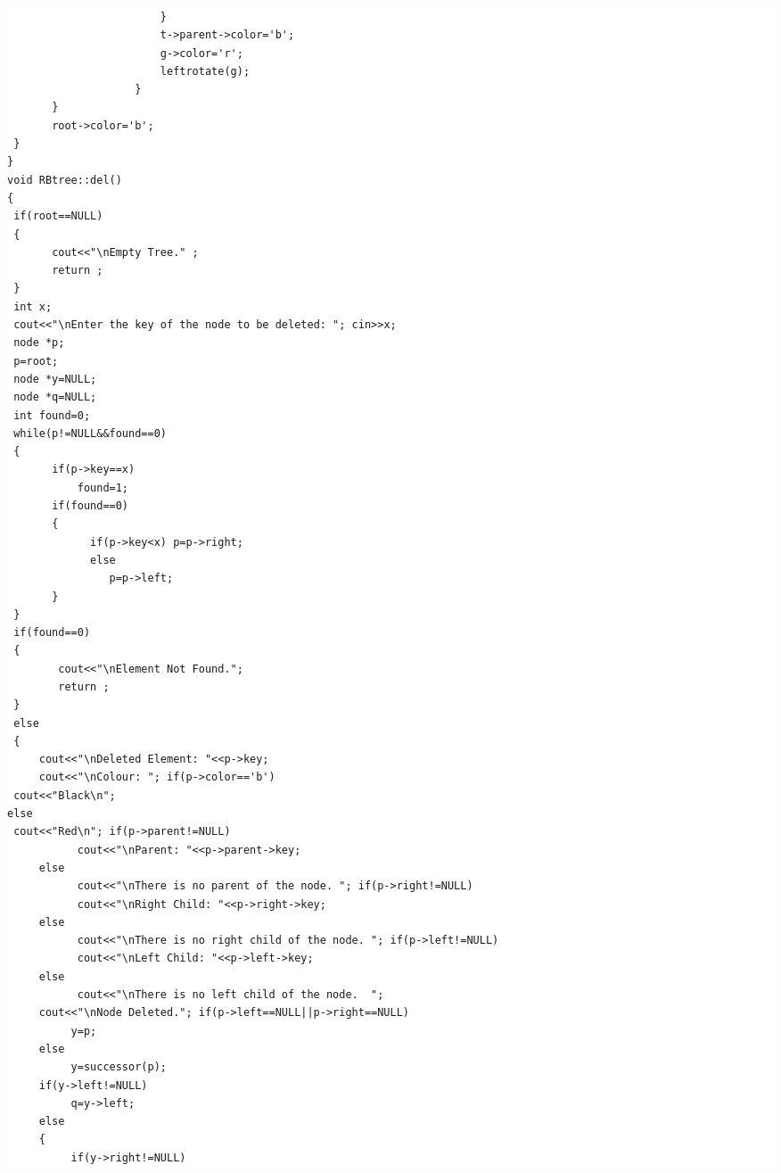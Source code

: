                             }
                            t->parent->color='b';
                            g->color='r';
                            leftrotate(g);
                        }
           }
           root->color='b';
     }
    }
    void RBtree::del()
    {
     if(root==NULL)
     {
           cout<<"\nEmpty Tree." ;
           return ;
     }
     int x;
     cout<<"\nEnter the key of the node to be deleted: "; cin>>x;
     node *p;
     p=root;
     node *y=NULL;
     node *q=NULL;
     int found=0;
     while(p!=NULL&&found==0)
     {
           if(p->key==x)
               found=1;
           if(found==0)
           {
                 if(p->key<x) p=p->right;
                 else
                    p=p->left;
           }
     }
     if(found==0)
     {
            cout<<"\nElement Not Found.";
            return ;
     }
     else
     {
         cout<<"\nDeleted Element: "<<p->key;
         cout<<"\nColour: "; if(p->color=='b')
     cout<<"Black\n";
    else
     cout<<"Red\n"; if(p->parent!=NULL)
               cout<<"\nParent: "<<p->parent->key;
         else
               cout<<"\nThere is no parent of the node. "; if(p->right!=NULL)
               cout<<"\nRight Child: "<<p->right->key;
         else
               cout<<"\nThere is no right child of the node. "; if(p->left!=NULL)
               cout<<"\nLeft Child: "<<p->left->key;
         else
               cout<<"\nThere is no left child of the node.  ";
         cout<<"\nNode Deleted."; if(p->left==NULL||p->right==NULL)
              y=p;
         else
              y=successor(p);
         if(y->left!=NULL)
              q=y->left;
         else
         {
              if(y->right!=NULL)